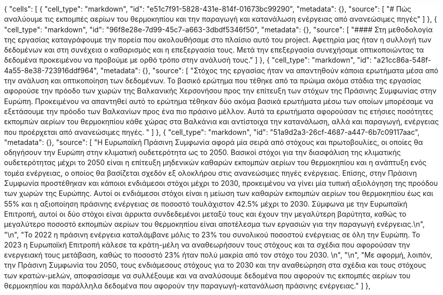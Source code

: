 {
 "cells": [
  {
   "cell_type": "markdown",
   "id": "e51c7f91-5828-431e-814f-01673bc99290",
   "metadata": {},
   "source": [
    "# Πώς αναλύουμε τις εκπομπές αερίων του θερμοκηπίου και την παραγωγή και κατανάλωση ενέργειας από ανανεώσιμες πηγές"
   ]
  },
  {
   "cell_type": "markdown",
   "id": "96f8e28e-7d99-45c7-a663-3dbdf5346f50",
   "metadata": {},
   "source": [
    "#### Στη μεθοδολογία της εργασίας καταγράφουμε την πορεία που ακολουθήσαμε στο πλαίσιο αυτό του project. Αφετηρία μας ήταν η συλλογή των δεδομένων και στη συνέχεια ο καθαρισμός και η επεξεργασία τους. Μετά την επεξεργασία συνεχήσαμε οπτικοποιώντας τα δεδομένα προκειμένου να προβούμε με ορθό τρόπο στην ανάλυσή τους."
   ]
  },
  {
   "cell_type": "markdown",
   "id": "a21cc86a-548f-4a55-8e38-723916ddf964",
   "metadata": {},
   "source": [
    "Στόχος της εργασίας ήταν να απαντηθούν κάποια ερωτήματα μέσα από την ανάλυση και οπτικοποίηση των δεδομένων. Το βασικό ερώτημα που τέθηκε από τα πρώιμα ακόμα στάδια της εργασίας αφορούσε την πρόοδο των χωρών της Βαλκανικής Χερσονήσου προς την επίτευξη των στόχων της Πράσινης Συμφωνίας στην Ευρώπη. Προκειμένου να απαντηθεί αυτό το ερώτημα τέθηκαν δύο ακόμα βασικά ερωτήματα μέσω των οποίων μπορέσαμε να εξετάσουμε την πρόοδο των Βαλκανίων προς ένα πιο πράσινο μέλλον. Αυτά τα ερωτήματα αφορούσαν τις ετήσιες ποσότητες εκπομπών αερίων του θερμοκηπίου κάθε χώρας στα Βαλκάνια και αντίστοιχα την κατανάλωση, αλλά και παραγωγή, ενέργειας που προέρχεται από ανανεώσιμες πηγές. "
   ]
  },
  {
   "cell_type": "markdown",
   "id": "51a9d2a3-26cf-4687-a447-6b7c09117aac",
   "metadata": {},
   "source": [
    "Η Ευρωπαϊκή Πράσινη Συμφωνία αφορά μία σειρά από στόχους και πρωτοβουλίες, οι οποίες θα οδηγήσουν την Ευρώπη στην κλιματική ουδετερότητα ως το 2050. Βασικοί στόχοι για την διασφάλιση της κλιματικής ουδετερότητας μέχρι το 2050 είναι η επίτευξη μηδενικών καθαρών εκπομπών αερίων του θερμοκηπίου και η ανάπτυξη ενός τομέα ενέργειας, ο οποίος θα βασίζεται σχεδόν εξ ολοκλήρου στις ανανεώσιμες πηγές ενέργειας. Επίσης, στην Πράσινη Συμφωνία προστέθηκαν και κάποιοι ενδιάμεσοι στόχοι μέχρι το 2030, προκειμένου να γίνει μία τυπική αξιολόγηση της προόδου των χωρών της Ευρώπης. Αυτοί οι ενδιάμεσοι στόχοι είναι η μείωση των καθαρών εκπομπών αερίων του θερμοκηπίου έως και 55% και η αξιοποίηση πράσινης ενέργειας σε ποσοστό τουλάχιστον 42.5% μέχρι το 2030. Σύμφωνα με την Ευρωπαϊκή Επιτροπή, αυτοί οι δύο στόχοι είναι άρρικτα συνδεδεμένοι μεταξύ τους και έχουν την μεγαλύτερη βαρύτητα, καθώς το μεγαλύτερο ποσοστό εκπομπών αερίων του θερμοκηπίου είναι αποτέλεσμα των εργασιών για την παραγωγή ενέργειας.\n",
    "\n",
    "Το 2022 η πράσινη ενέργεια καταλάμβανε μόλις το 23% του συνολικού ποσοστού ενέργειας σε όλη την Ευρώπη. Το 2023 η Ευρωπαϊκή Επιτροπή κάλεσε τα κράτη-μέλη να αναθεωρήσουν τους στόχους και τα σχέδια που αφορούσαν την ενεργειακή τους μετάβαση, καθώς το ποσοστό 23% ήταν πολύ μακρία από τον στόχο του 2030. \n",
    "\n",
    "Με αφορμή, λοιπόν, την Πράσινη Συμφωνία του 2050, τους ενδιάμεσους στόχους για το 2030 και την αναθεώρηση στα σχέδια και τους στόχους των κρατών-μελών, αποφασίσαμε να συλλέξουμε και να αναλύσουμε δεδομένα που αφορούν τις εκπομπές αερίων του θερμοκηπίου και παράλληλα δεδομένα που αφορούν την παραγωγή-κατανάλωση πράσινης ενέργειας."
   ]
  },